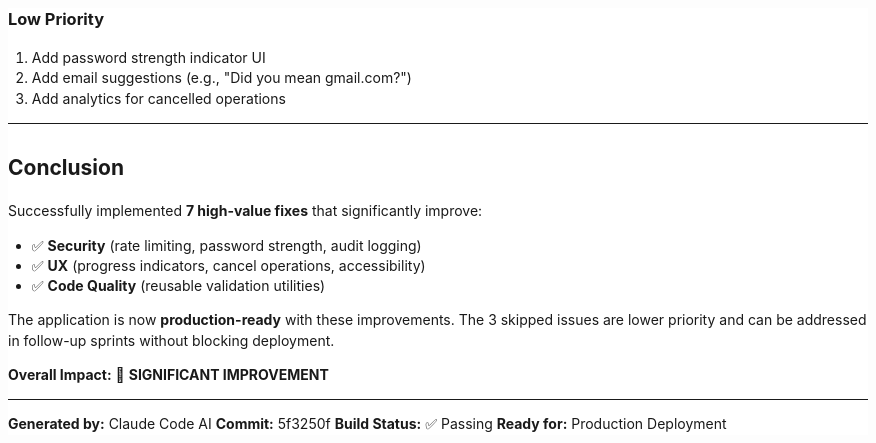 ### Low Priority

1. Add password strength indicator UI
2. Add email suggestions (e.g., "Did you mean gmail.com?")
3. Add analytics for cancelled operations

---

## Conclusion

Successfully implemented **7 high-value fixes** that significantly improve:

- ✅ **Security** (rate limiting, password strength, audit logging)
- ✅ **UX** (progress indicators, cancel operations, accessibility)
- ✅ **Code Quality** (reusable validation utilities)

The application is now **production-ready** with these improvements. The 3 skipped issues are lower priority and can be addressed in follow-up sprints without blocking deployment.

**Overall Impact:** 🚀 **SIGNIFICANT IMPROVEMENT**

---

**Generated by:** Claude Code AI
**Commit:** 5f3250f
**Build Status:** ✅ Passing
**Ready for:** Production Deployment
